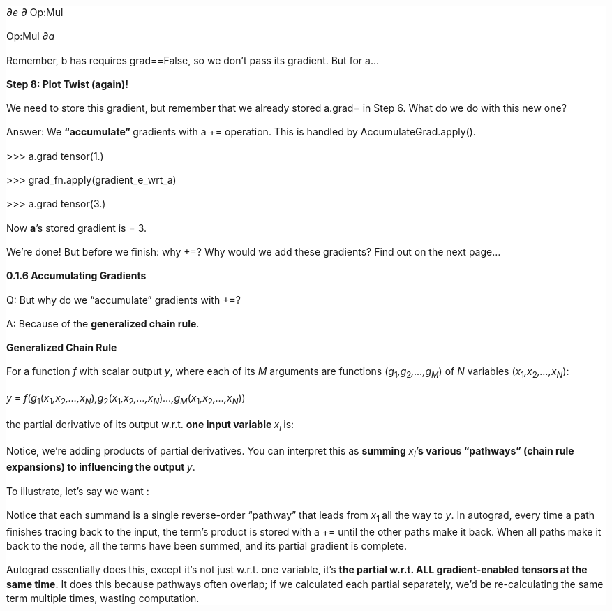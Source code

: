 <em>∂e          ∂ </em>Op:Mul

Op:Mul         <em>∂a</em>

Remember, b has requires grad==False, so we don’t pass its gradient. But for a…

<strong>Step 8: Plot Twist (again)!</strong>

We need to store this gradient, but remember that we already stored a.grad= in Step 6. What do we do with this new one?

Answer: We <strong>“accumulate” </strong>gradients with a += operation. This is handled by AccumulateGrad.apply().

&gt;&gt;&gt; a.grad tensor(1.)

&gt;&gt;&gt; grad_fn.apply(gradient_e_wrt_a)

&gt;&gt;&gt; a.grad tensor(3.)

Now <strong>a</strong>’s stored gradient is = 3.

We’re done! But before we finish: why +=? Why would we add these gradients? Find out on the next page…

<strong>0.1.6         Accumulating Gradients</strong>

Q: But why do we “accumulate” gradients with +=?

A: Because of the <strong>generalized chain rule</strong>.

<strong>Generalized Chain Rule</strong>

For a function <em>f </em>with scalar output <em>y</em>, where each of its <em>M </em>arguments are functions (<em>g</em><sub>1</sub><em>,g</em><sub>2</sub><em>,…,g<sub>M</sub></em>) of <em>N </em>variables (<em>x</em><sub>1</sub><em>,x</em><sub>2</sub><em>,…,x<sub>N</sub></em>):

<em>y </em>= <em>f</em>(<em>g</em><sub>1</sub>(<em>x</em><sub>1</sub><em>,x</em><sub>2</sub><em>,…,x<sub>N</sub></em>)<em>,g</em><sub>2</sub>(<em>x</em><sub>1</sub><em>,x</em><sub>2</sub><em>,…,x<sub>N</sub></em>)<em>…,g<sub>M</sub></em>(<em>x</em><sub>1</sub><em>,x</em><sub>2</sub><em>,…,x<sub>N</sub></em>))

the partial derivative of its output w.r.t. <strong>one input variable </strong><em>x<sub>i </sub></em>is:

Notice, we’re adding products of partial derivatives. You can interpret this as <strong>summing </strong><em>x<sub>i</sub></em><strong>’s various “pathways” (chain rule expansions) to influencing the output </strong><em>y</em>.

To illustrate, let’s say we want :

Notice that each summand is a single reverse-order “pathway” that leads from <em>x</em><sub>1 </sub>all the way to <em>y</em>. In autograd, every time a path finishes tracing back to the input, the term’s product is stored with a += until the other paths make it back. When all paths make it back to the node, all the terms have been summed, and its partial gradient is complete.

Autograd essentially does this, except it’s not just w.r.t. one variable, it’s <strong>the partial w.r.t. ALL gradient-enabled tensors at the same time</strong>. It does this because pathways often overlap; if we calculated each partial separately, we’d be re-calculating the same term multiple times, wasting computation.
